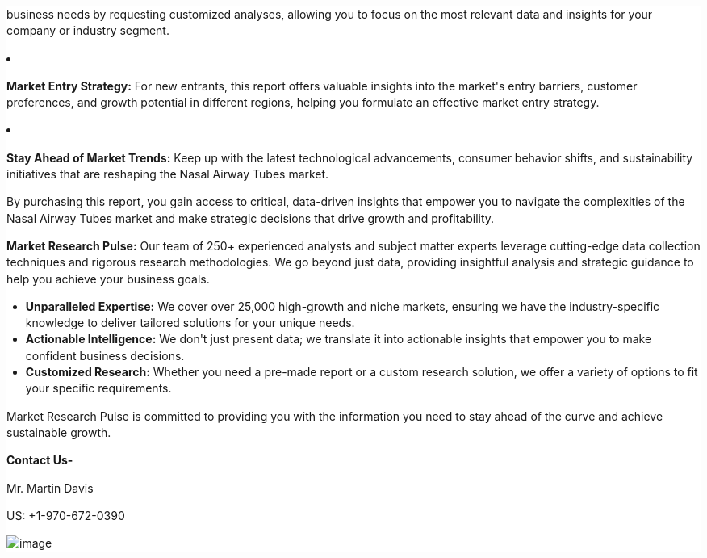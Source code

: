business needs by requesting customized analyses, allowing you to focus on the most relevant data and insights for your company or industry segment.</p></li><li><p><strong>Market Entry Strategy:</strong> For new entrants, this report offers valuable insights into the market's entry barriers, customer preferences, and growth potential in different regions, helping you formulate an effective market entry strategy.</p></li><li><p><strong>Stay Ahead of Market Trends:</strong> Keep up with the latest technological advancements, consumer behavior shifts, and sustainability initiatives that are reshaping the Nasal Airway Tubes market.</p></li></ol><p>By purchasing this report, you gain access to critical, data-driven insights that empower you to navigate the complexities of the Nasal Airway Tubes market and make strategic decisions that drive growth and profitability.</p><p><strong>Market Research Pulse:</strong>&nbsp;Our team of 250+ experienced analysts and subject matter experts leverage cutting-edge data collection techniques and rigorous research methodologies. We go beyond just data, providing insightful analysis and strategic guidance to help you achieve your business goals.</p><ul><li><strong>Unparalleled Expertise:</strong>&nbsp;We cover over 25,000 high-growth and niche markets, ensuring we have the industry-specific knowledge to deliver tailored solutions for your unique needs.</li><li><strong>Actionable Intelligence:</strong>&nbsp;We don't just present data; we translate it into actionable insights that empower you to make confident business decisions.</li><li><strong>Customized Research:</strong>&nbsp;Whether you need a pre-made report or a custom research solution, we offer a variety of options to fit your specific requirements.</li></ul><p>Market Research Pulse is committed to providing you with the information you need to stay ahead of the curve and achieve sustainable growth.</p><p><strong>Contact Us-</strong></p><p>Mr. Martin Davis</p><p>US: +1-970-672-0390</p>
![image](https://github.com/user-attachments/assets/77d123ad-11f5-4509-99b8-c56f52ef0746)
